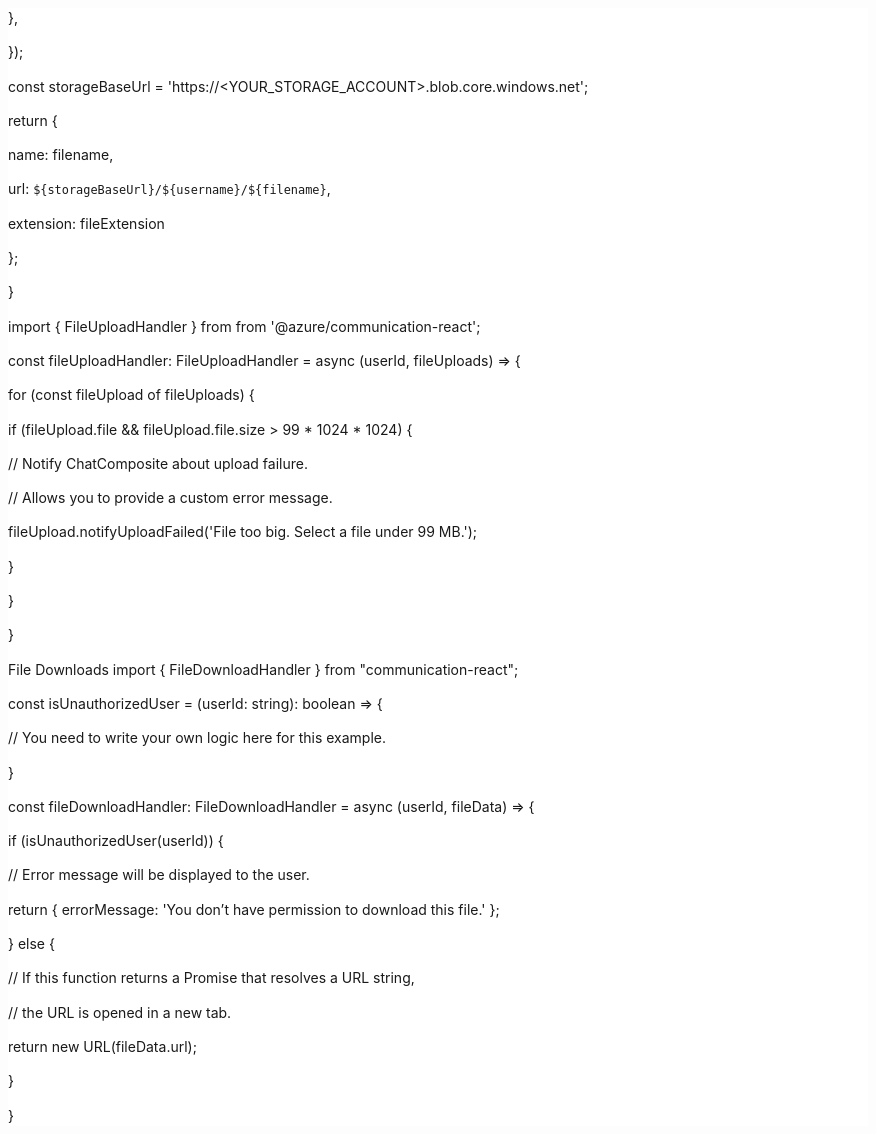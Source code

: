   },

 });

  

 const storageBaseUrl = 'https://<YOUR_STORAGE_ACCOUNT>.blob.core.windows.net';



 return {

  name: filename,

  url: `${storageBaseUrl}/${username}/${filename}`,

  extension: fileExtension

 };

}







import { FileUploadHandler } from from '@azure/communication-react';



const fileUploadHandler: FileUploadHandler = async (userId, fileUploads) => {

 for (const fileUpload of fileUploads) {

  if (fileUpload.file && fileUpload.file.size > 99 * 1024 * 1024) {

   // Notify ChatComposite about upload failure. 

   // Allows you to provide a custom error message.

   fileUpload.notifyUploadFailed('File too big. Select a file under 99 MB.');

  }

 }

}





File Downloads 
import { FileDownloadHandler } from "communication-react";



const isUnauthorizedUser = (userId: string): boolean => {

 // You need to write your own logic here for this example.

}



const fileDownloadHandler: FileDownloadHandler = async (userId, fileData) => {

 if (isUnauthorizedUser(userId)) {

  // Error message will be displayed to the user.

  return { errorMessage: 'You don’t have permission to download this file.' };

 } else {

  // If this function returns a Promise that resolves a URL string, 

  // the URL is opened in a new tab. 

  return new URL(fileData.url);

 }

}
